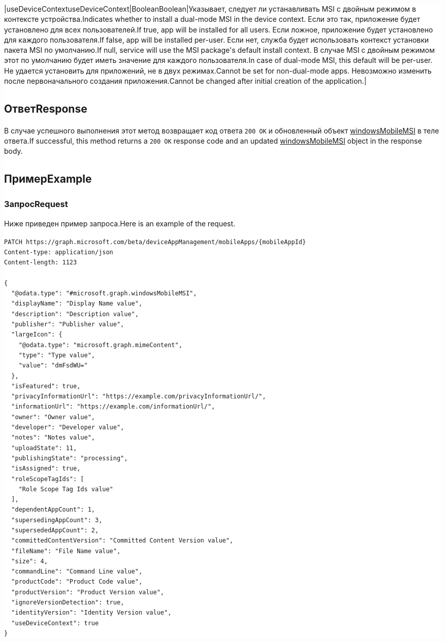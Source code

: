|<span data-ttu-id="e8604-243">useDeviceContext</span><span class="sxs-lookup"><span data-stu-id="e8604-243">useDeviceContext</span></span>|<span data-ttu-id="e8604-244">Boolean</span><span class="sxs-lookup"><span data-stu-id="e8604-244">Boolean</span></span>|<span data-ttu-id="e8604-245">Указывает, следует ли устанавливать MSI с двойным режимом в контексте устройства.</span><span class="sxs-lookup"><span data-stu-id="e8604-245">Indicates whether to install a dual-mode MSI in the device context.</span></span> <span data-ttu-id="e8604-246">Если это так, приложение будет установлено для всех пользователей.</span><span class="sxs-lookup"><span data-stu-id="e8604-246">If true, app will be installed for all users.</span></span> <span data-ttu-id="e8604-247">Если ложное, приложение будет установлено для каждого пользователя.</span><span class="sxs-lookup"><span data-stu-id="e8604-247">If false, app will be installed per-user.</span></span> <span data-ttu-id="e8604-248">Если нет, служба будет использовать контекст установки пакета MSI по умолчанию.</span><span class="sxs-lookup"><span data-stu-id="e8604-248">If null, service will use the MSI package's default install context.</span></span> <span data-ttu-id="e8604-249">В случае MSI с двойным режимом этот по умолчанию будет иметь значение для каждого пользователя.</span><span class="sxs-lookup"><span data-stu-id="e8604-249">In case of dual-mode MSI, this default will be per-user.</span></span>  <span data-ttu-id="e8604-250">Не удается установить для приложений, не в двух режимах.</span><span class="sxs-lookup"><span data-stu-id="e8604-250">Cannot be set for non-dual-mode apps.</span></span>  <span data-ttu-id="e8604-251">Невозможно изменить после первоначального создания приложения.</span><span class="sxs-lookup"><span data-stu-id="e8604-251">Cannot be changed after initial creation of the application.</span></span>|



## <a name="response"></a><span data-ttu-id="e8604-252">Ответ</span><span class="sxs-lookup"><span data-stu-id="e8604-252">Response</span></span>
<span data-ttu-id="e8604-253">В случае успешного выполнения этот метод возвращает код ответа `200 OK` и обновленный объект [windowsMobileMSI](../resources/intune-apps-windowsmobilemsi.md) в теле ответа.</span><span class="sxs-lookup"><span data-stu-id="e8604-253">If successful, this method returns a `200 OK` response code and an updated [windowsMobileMSI](../resources/intune-apps-windowsmobilemsi.md) object in the response body.</span></span>

## <a name="example"></a><span data-ttu-id="e8604-254">Пример</span><span class="sxs-lookup"><span data-stu-id="e8604-254">Example</span></span>

### <a name="request"></a><span data-ttu-id="e8604-255">Запрос</span><span class="sxs-lookup"><span data-stu-id="e8604-255">Request</span></span>
<span data-ttu-id="e8604-256">Ниже приведен пример запроса.</span><span class="sxs-lookup"><span data-stu-id="e8604-256">Here is an example of the request.</span></span>
``` http
PATCH https://graph.microsoft.com/beta/deviceAppManagement/mobileApps/{mobileAppId}
Content-type: application/json
Content-length: 1123

{
  "@odata.type": "#microsoft.graph.windowsMobileMSI",
  "displayName": "Display Name value",
  "description": "Description value",
  "publisher": "Publisher value",
  "largeIcon": {
    "@odata.type": "microsoft.graph.mimeContent",
    "type": "Type value",
    "value": "dmFsdWU="
  },
  "isFeatured": true,
  "privacyInformationUrl": "https://example.com/privacyInformationUrl/",
  "informationUrl": "https://example.com/informationUrl/",
  "owner": "Owner value",
  "developer": "Developer value",
  "notes": "Notes value",
  "uploadState": 11,
  "publishingState": "processing",
  "isAssigned": true,
  "roleScopeTagIds": [
    "Role Scope Tag Ids value"
  ],
  "dependentAppCount": 1,
  "supersedingAppCount": 3,
  "supersededAppCount": 2,
  "committedContentVersion": "Committed Content Version value",
  "fileName": "File Name value",
  "size": 4,
  "commandLine": "Command Line value",
  "productCode": "Product Code value",
  "productVersion": "Product Version value",
  "ignoreVersionDetection": true,
  "identityVersion": "Identity Version value",
  "useDeviceContext": true
}
```